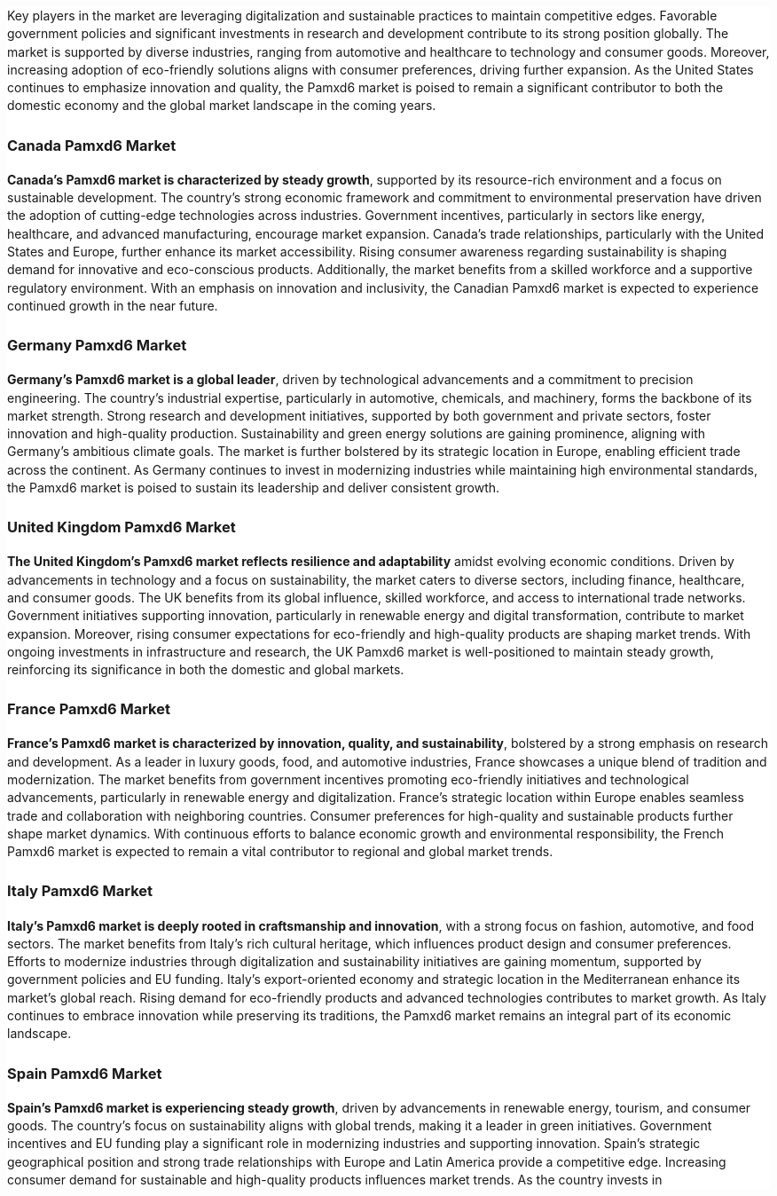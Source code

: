 Key players in the market are leveraging digitalization and sustainable practices to maintain competitive edges. Favorable government policies and significant investments in research and development contribute to its strong position globally. The market is supported by diverse industries, ranging from automotive and healthcare to technology and consumer goods. Moreover, increasing adoption of eco-friendly solutions aligns with consumer preferences, driving further expansion. As the United States continues to emphasize innovation and quality, the Pamxd6 market is poised to remain a significant contributor to both the domestic economy and the global market landscape in the coming years.</p><h3><strong>Canada Pamxd6 Market</strong></h3><p><strong>Canada&rsquo;s Pamxd6 market is characterized by steady growth</strong>, supported by its resource-rich environment and a focus on sustainable development. The country&rsquo;s strong economic framework and commitment to environmental preservation have driven the adoption of cutting-edge technologies across industries. Government incentives, particularly in sectors like energy, healthcare, and advanced manufacturing, encourage market expansion. Canada&rsquo;s trade relationships, particularly with the United States and Europe, further enhance its market accessibility. Rising consumer awareness regarding sustainability is shaping demand for innovative and eco-conscious products. Additionally, the market benefits from a skilled workforce and a supportive regulatory environment. With an emphasis on innovation and inclusivity, the Canadian Pamxd6 market is expected to experience continued growth in the near future.</p><h3><strong>Germany Pamxd6 Market</strong></h3><p><strong>Germany&rsquo;s Pamxd6 market is a global leader</strong>, driven by technological advancements and a commitment to precision engineering. The country&rsquo;s industrial expertise, particularly in automotive, chemicals, and machinery, forms the backbone of its market strength. Strong research and development initiatives, supported by both government and private sectors, foster innovation and high-quality production. Sustainability and green energy solutions are gaining prominence, aligning with Germany&rsquo;s ambitious climate goals. The market is further bolstered by its strategic location in Europe, enabling efficient trade across the continent. As Germany continues to invest in modernizing industries while maintaining high environmental standards, the Pamxd6 market is poised to sustain its leadership and deliver consistent growth.</p><h3><strong>United Kingdom Pamxd6 Market</strong></h3><p><strong>The United Kingdom&rsquo;s Pamxd6 market reflects resilience and adaptability</strong> amidst evolving economic conditions. Driven by advancements in technology and a focus on sustainability, the market caters to diverse sectors, including finance, healthcare, and consumer goods. The UK benefits from its global influence, skilled workforce, and access to international trade networks. Government initiatives supporting innovation, particularly in renewable energy and digital transformation, contribute to market expansion. Moreover, rising consumer expectations for eco-friendly and high-quality products are shaping market trends. With ongoing investments in infrastructure and research, the UK Pamxd6 market is well-positioned to maintain steady growth, reinforcing its significance in both the domestic and global markets.</p><h3><strong>France Pamxd6 Market</strong></h3><p><strong>France&rsquo;s Pamxd6 market is characterized by innovation, quality, and sustainability</strong>, bolstered by a strong emphasis on research and development. As a leader in luxury goods, food, and automotive industries, France showcases a unique blend of tradition and modernization. The market benefits from government incentives promoting eco-friendly initiatives and technological advancements, particularly in renewable energy and digitalization. France&rsquo;s strategic location within Europe enables seamless trade and collaboration with neighboring countries. Consumer preferences for high-quality and sustainable products further shape market dynamics. With continuous efforts to balance economic growth and environmental responsibility, the French Pamxd6 market is expected to remain a vital contributor to regional and global market trends.</p><h3><strong>Italy Pamxd6 Market</strong></h3><p><strong>Italy&rsquo;s Pamxd6 market is deeply rooted in craftsmanship and innovation</strong>, with a strong focus on fashion, automotive, and food sectors. The market benefits from Italy&rsquo;s rich cultural heritage, which influences product design and consumer preferences. Efforts to modernize industries through digitalization and sustainability initiatives are gaining momentum, supported by government policies and EU funding. Italy&rsquo;s export-oriented economy and strategic location in the Mediterranean enhance its market&rsquo;s global reach. Rising demand for eco-friendly products and advanced technologies contributes to market growth. As Italy continues to embrace innovation while preserving its traditions, the Pamxd6 market remains an integral part of its economic landscape.</p><h3><strong>Spain Pamxd6 Market</strong></h3><p><strong>Spain&rsquo;s Pamxd6 market is experiencing steady growth</strong>, driven by advancements in renewable energy, tourism, and consumer goods. The country&rsquo;s focus on sustainability aligns with global trends, making it a leader in green initiatives. Government incentives and EU funding play a significant role in modernizing industries and supporting innovation. Spain&rsquo;s strategic geographical position and strong trade relationships with Europe and Latin America provide a competitive edge. Increasing consumer demand for sustainable and high-quality products influences market trends. As the country invests in